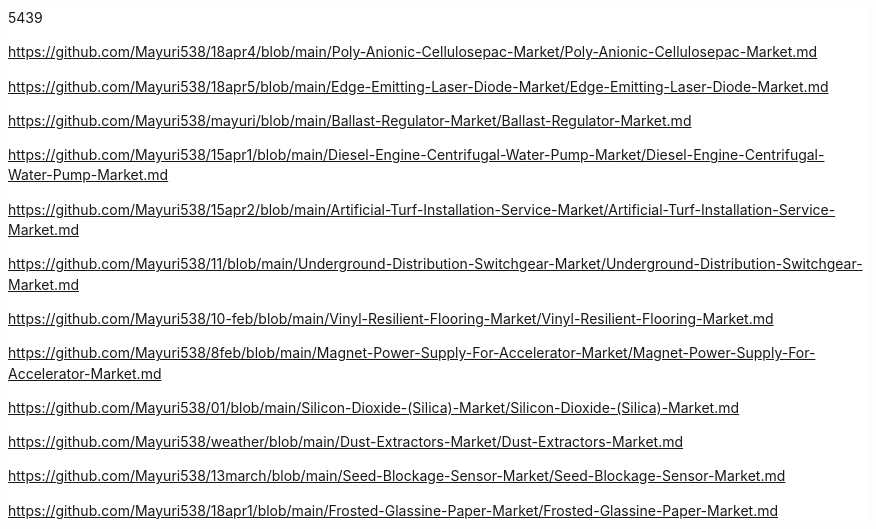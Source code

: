 5439</p><p><a href="https://github.com/Mayuri538/18apr4/blob/main/Poly-Anionic-Cellulosepac-Market/Poly-Anionic-Cellulosepac-Market.md">https://github.com/Mayuri538/18apr4/blob/main/Poly-Anionic-Cellulosepac-Market/Poly-Anionic-Cellulosepac-Market.md</a></p><p><a href="https://github.com/Mayuri538/18apr5/blob/main/Edge-Emitting-Laser-Diode-Market/Edge-Emitting-Laser-Diode-Market.md">https://github.com/Mayuri538/18apr5/blob/main/Edge-Emitting-Laser-Diode-Market/Edge-Emitting-Laser-Diode-Market.md</a></p><p><a href="https://github.com/Mayuri538/mayuri/blob/main/Ballast-Regulator-Market/Ballast-Regulator-Market.md">https://github.com/Mayuri538/mayuri/blob/main/Ballast-Regulator-Market/Ballast-Regulator-Market.md</a></p><p><a href="https://github.com/Mayuri538/15apr1/blob/main/Diesel-Engine-Centrifugal-Water-Pump-Market/Diesel-Engine-Centrifugal-Water-Pump-Market.md">https://github.com/Mayuri538/15apr1/blob/main/Diesel-Engine-Centrifugal-Water-Pump-Market/Diesel-Engine-Centrifugal-Water-Pump-Market.md</a></p><p><a href="https://github.com/Mayuri538/15apr2/blob/main/Artificial-Turf-Installation-Service-Market/Artificial-Turf-Installation-Service-Market.md">https://github.com/Mayuri538/15apr2/blob/main/Artificial-Turf-Installation-Service-Market/Artificial-Turf-Installation-Service-Market.md</a></p><p><a href="https://github.com/Mayuri538/11/blob/main/Underground-Distribution-Switchgear-Market/Underground-Distribution-Switchgear-Market.md">https://github.com/Mayuri538/11/blob/main/Underground-Distribution-Switchgear-Market/Underground-Distribution-Switchgear-Market.md</a></p><p><a href="https://github.com/Mayuri538/10-feb/blob/main/Vinyl-Resilient-Flooring-Market/Vinyl-Resilient-Flooring-Market.md">https://github.com/Mayuri538/10-feb/blob/main/Vinyl-Resilient-Flooring-Market/Vinyl-Resilient-Flooring-Market.md</a></p><p><a href="https://github.com/Mayuri538/8feb/blob/main/Magnet-Power-Supply-For-Accelerator-Market/Magnet-Power-Supply-For-Accelerator-Market.md">https://github.com/Mayuri538/8feb/blob/main/Magnet-Power-Supply-For-Accelerator-Market/Magnet-Power-Supply-For-Accelerator-Market.md</a></p><p><a href="https://github.com/Mayuri538/01/blob/main/Silicon-Dioxide-(Silica)-Market/Silicon-Dioxide-(Silica)-Market.md">https://github.com/Mayuri538/01/blob/main/Silicon-Dioxide-(Silica)-Market/Silicon-Dioxide-(Silica)-Market.md</a></p><p><a href="https://github.com/Mayuri538/weather/blob/main/Dust-Extractors-Market/Dust-Extractors-Market.md">https://github.com/Mayuri538/weather/blob/main/Dust-Extractors-Market/Dust-Extractors-Market.md</a></p><p><a href="https://github.com/Mayuri538/13march/blob/main/Seed-Blockage-Sensor-Market/Seed-Blockage-Sensor-Market.md">https://github.com/Mayuri538/13march/blob/main/Seed-Blockage-Sensor-Market/Seed-Blockage-Sensor-Market.md</a></p><p><a href="https://github.com/Mayuri538/18apr1/blob/main/Frosted-Glassine-Paper-Market/Frosted-Glassine-Paper-Market.md">https://github.com/Mayuri538/18apr1/blob/main/Frosted-Glassine-Paper-Market/Frosted-Glassine-Paper-Market.md</a></p>
